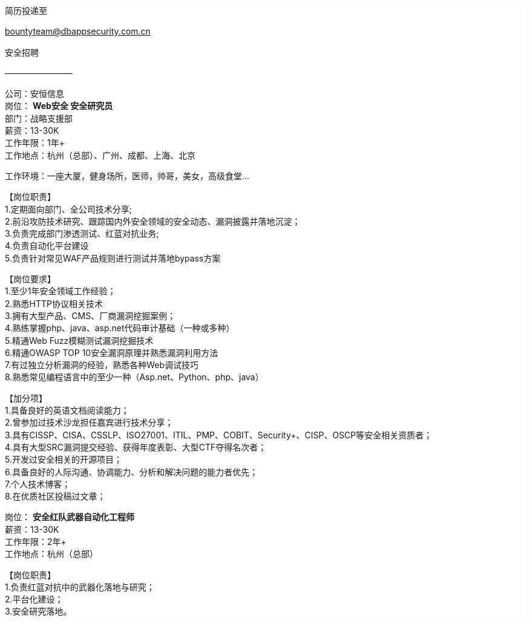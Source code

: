   

简历投递至

bountyteam@dbappsecurity.com.cn

安全招聘  

————————  
  
公司：安恒信息  
岗位： **Web安全 安全研究员**  
部门：战略支援部  
薪资：13-30K  
工作年限：1年+  
工作地点：杭州（总部）、广州、成都、上海、北京

工作环境：一座大厦，健身场所，医师，帅哥，美女，高级食堂…  
  
【岗位职责】  
1.定期面向部门、全公司技术分享;  
2.前沿攻防技术研究、跟踪国内外安全领域的安全动态、漏洞披露并落地沉淀；  
3.负责完成部门渗透测试、红蓝对抗业务;  
4.负责自动化平台建设  
5.负责针对常见WAF产品规则进行测试并落地bypass方案  
  
【岗位要求】  
1.至少1年安全领域工作经验；  
2.熟悉HTTP协议相关技术  
3.拥有大型产品、CMS、厂商漏洞挖掘案例；  
4.熟练掌握php、java、asp.net代码审计基础（一种或多种）  
5.精通Web Fuzz模糊测试漏洞挖掘技术  
6.精通OWASP TOP 10安全漏洞原理并熟悉漏洞利用方法  
7.有过独立分析漏洞的经验，熟悉各种Web调试技巧  
8.熟悉常见编程语言中的至少一种（Asp.net、Python、php、java）  
  
【加分项】  
1.具备良好的英语文档阅读能力；  
2.曾参加过技术沙龙担任嘉宾进行技术分享；  
3.具有CISSP、CISA、CSSLP、ISO27001、ITIL、PMP、COBIT、Security+、CISP、OSCP等安全相关资质者；  
4.具有大型SRC漏洞提交经验、获得年度表彰、大型CTF夺得名次者；  
5.开发过安全相关的开源项目；  
6.具备良好的人际沟通、协调能力、分析和解决问题的能力者优先；  
7.个人技术博客；  
8.在优质社区投稿过文章；

  

岗位： **安全红队武器自动化工程师**  
薪资：13-30K  
工作年限：2年+  
工作地点：杭州（总部）  
  
【岗位职责】  
1.负责红蓝对抗中的武器化落地与研究；  
2.平台化建设；  
3.安全研究落地。  
  